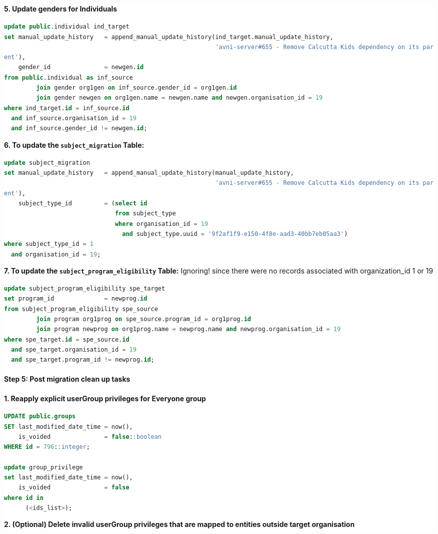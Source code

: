 **5. Update genders for Individuals**

```sql
update public.individual ind_target
set manual_update_history   = append_manual_update_history(ind_target.manual_update_history,
                                                           'avni-server#655 - Remove Calcutta Kids dependency on its parent'),
    gender_id               = newgen.id
from public.individual as inf_source
         join gender org1gen on inf_source.gender_id = org1gen.id
         join gender newgen on org1gen.name = newgen.name and newgen.organisation_id = 19
where ind_target.id = inf_source.id
  and inf_source.organisation_id = 19
  and inf_source.gender_id != newgen.id;
```

**6. To update the `subject_migration` Table:**

```sql
update subject_migration
set manual_update_history   = append_manual_update_history(manual_update_history,
                                                           'avni-server#655 - Remove Calcutta Kids dependency on its parent'),
    subject_type_id         = (select id
                               from subject_type
                               where organisation_id = 19
                                 and subject_type.uuid = '9f2af1f9-e150-4f8e-aad3-40bb7eb05aa3')
where subject_type_id = 1
  and organisation_id = 19;
```

**7. To update the `subject_program_eligibility` Table:**
Ignoring! since there were no records associated with organization_id 1 or 19

```sql
update subject_program_eligibility spe_target
set program_id              = newprog.id
from subject_program_eligibility spe_source
         join program org1prog on spe_source.program_id = org1prog.id
         join program newprog on org1prog.name = newprog.name and newprog.organisation_id = 19
where spe_target.id = spe_source.id
  and spe_target.organisation_id = 19
  and spe_target.program_id != newprog.id;
```

#### Step 5: Post migration clean up tasks

**1. Reapply explicit userGroup privileges for Everyone group**

```sql
UPDATE public.groups
SET last_modified_date_time = now(),
    is_voided               = false::boolean
WHERE id = 796::integer;

update group_privilege
set last_modified_date_time = now(),
    is_voided               = false
where id in
      (<ids_list>);
```
**2. (Optional) Delete invalid userGroup privileges that are mapped to entities outside target organisation**
